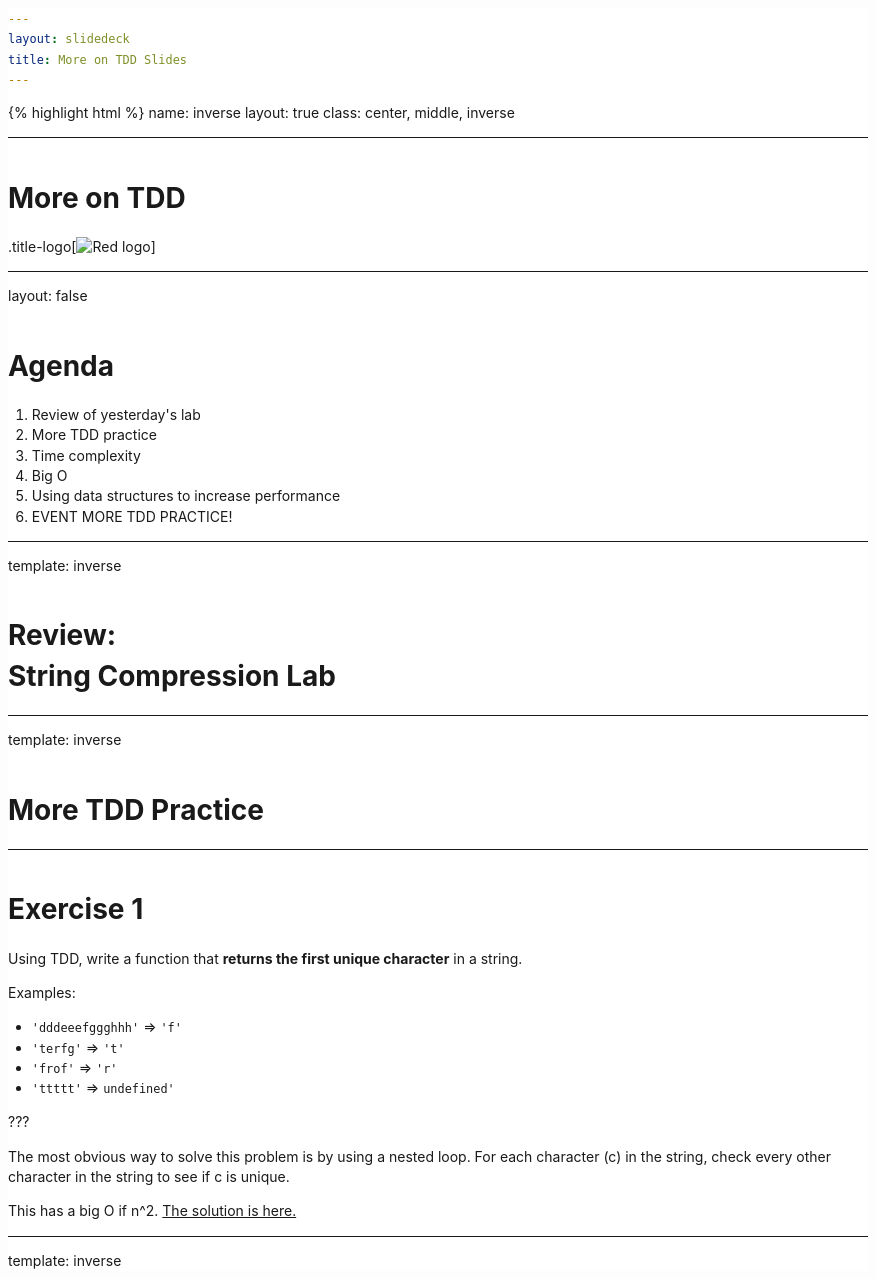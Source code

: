 ```yaml
---
layout: slidedeck
title: More on TDD Slides
---
```


{% highlight html %}
name: inverse
layout: true
class: center, middle, inverse

---

# More on TDD

.title-logo[![Red logo](/public/img/red-logo-white.svg)]

---
layout: false

# Agenda

1. Review of yesterday's lab
2. More TDD practice
3. Time complexity
4. Big O
5. Using data structures to increase performance
6. EVENT MORE TDD PRACTICE!

---
template: inverse

# Review: <br />String Compression Lab

---
template: inverse

# More TDD Practice

---

# Exercise 1

Using TDD, write a function that **returns the first unique character** in a string.

Examples:

- `'dddeeefggghhh'` => `'f'`
- `'terfg'` => `'t'`
- `'frof'` => `'r'`
- `'ttttt'` => `undefined'`

???

The most obvious way to solve this problem is by using a nested loop. For each character (c) in the string, check every other character in the string to see if c is unique.

This has a big O if n^2. [The solution is here.](https://github.com/redacademy/adp-exercise-solutions/blob/master/adp-testing-week/lib/first-unique.js)

---
template: inverse
